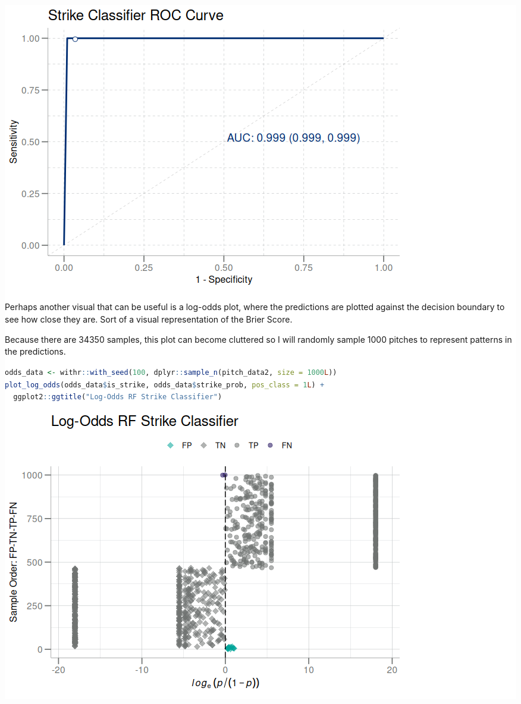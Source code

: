 ![](figures/strike-roc-1.png)

Perhaps another visual that can be useful is a log-odds plot, where the
predictions are plotted against the decision boundary to see how close
they are. Sort of a visual representation of the Brier Score.

Because there are 34350 samples, this plot can become cluttered so I
will randomly sample 1000 pitches to represent patterns in the
predictions.

``` r
odds_data <- withr::with_seed(100, dplyr::sample_n(pitch_data2, size = 1000L))
plot_log_odds(odds_data$is_strike, odds_data$strike_prob, pos_class = 1L) +
  ggplot2::ggtitle("Log-Odds RF Strike Classifier")
```

![](figures/strike-log-odds-1.png)